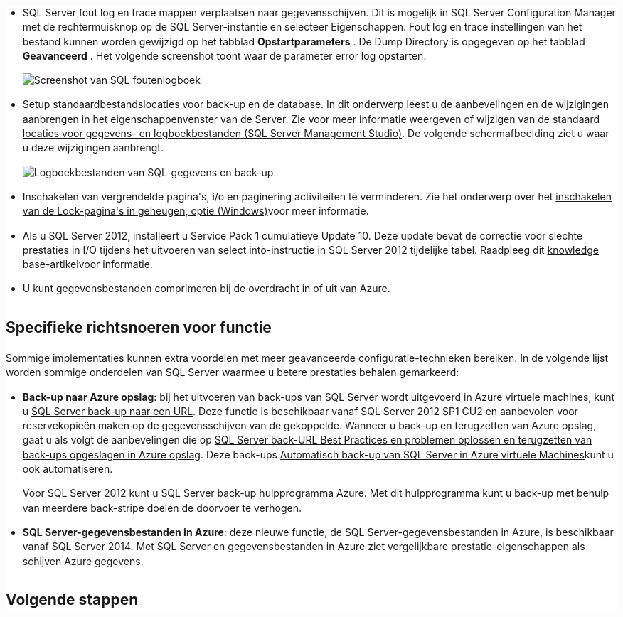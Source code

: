 - SQL Server fout log en trace mappen verplaatsen naar gegevensschijven. Dit is mogelijk in SQL Server Configuration Manager met de rechtermuisknop op de SQL Server-instantie en selecteer Eigenschappen. Fout log en trace instellingen van het bestand kunnen worden gewijzigd op het tabblad **Opstartparameters** . De Dump Directory is opgegeven op het tabblad **Geavanceerd** . Het volgende screenshot toont waar de parameter error log opstarten.

    ![Screenshot van SQL foutenlogboek](./media/virtual-machines-windows-sql-performance/sql_server_error_log_location.png)

- Setup standaardbestandslocaties voor back-up en de database. In dit onderwerp leest u de aanbevelingen en de wijzigingen aanbrengen in het eigenschappenvenster van de Server. Zie voor meer informatie [weergeven of wijzigen van de standaard locaties voor gegevens- en logboekbestanden (SQL Server Management Studio)](https://msdn.microsoft.com/library/dd206993.aspx). De volgende schermafbeelding ziet u waar u deze wijzigingen aanbrengt.

    ![Logboekbestanden van SQL-gegevens en back-up](./media/virtual-machines-windows-sql-performance/sql_server_default_data_log_backup_locations.png)

- Inschakelen van vergrendelde pagina's, i/o en paginering activiteiten te verminderen. Zie het onderwerp over het [inschakelen van de Lock-pagina's in geheugen, optie (Windows)](https://msdn.microsoft.com/library/ms190730.aspx)voor meer informatie.

- Als u SQL Server 2012, installeert u Service Pack 1 cumulatieve Update 10. Deze update bevat de correctie voor slechte prestaties in I/O tijdens het uitvoeren van select into-instructie in SQL Server 2012 tijdelijke tabel. Raadpleeg dit [knowledge base-artikel](http://support.microsoft.com/kb/2958012)voor informatie.

- U kunt gegevensbestanden comprimeren bij de overdracht in of uit van Azure.

## <a name="feature-specific-guidance"></a>Specifieke richtsnoeren voor functie

Sommige implementaties kunnen extra voordelen met meer geavanceerde configuratie-technieken bereiken. In de volgende lijst worden sommige onderdelen van SQL Server waarmee u betere prestaties behalen gemarkeerd:

- **Back-up naar Azure opslag**: bij het uitvoeren van back-ups van SQL Server wordt uitgevoerd in Azure virtuele machines, kunt u [SQL Server back-up naar een URL](https://msdn.microsoft.com/library/dn435916.aspx). Deze functie is beschikbaar vanaf SQL Server 2012 SP1 CU2 en aanbevolen voor reservekopieën maken op de gegevensschijven van de gekoppelde. Wanneer u back-up en terugzetten van Azure opslag, gaat u als volgt de aanbevelingen die op [SQL Server back-URL Best Practices en problemen oplossen en terugzetten van back-ups opgeslagen in Azure opslag](https://msdn.microsoft.com/library/jj919149.aspx). Deze back-ups [Automatisch back-up van SQL Server in Azure virtuele Machines](virtual-machines-windows-classic-sql-automated-backup.md)kunt u ook automatiseren.

    Voor SQL Server 2012 kunt u [SQL Server back-up hulpprogramma Azure](https://www.microsoft.com/download/details.aspx?id=40740). Met dit hulpprogramma kunt u back-up met behulp van meerdere back-stripe doelen de doorvoer te verhogen.

- **SQL Server-gegevensbestanden in Azure**: deze nieuwe functie, de [SQL Server-gegevensbestanden in Azure](https://msdn.microsoft.com/library/dn385720.aspx), is beschikbaar vanaf SQL Server 2014. Met SQL Server en gegevensbestanden in Azure ziet vergelijkbare prestatie-eigenschappen als schijven Azure gegevens.

## <a name="next-steps"></a>Volgende stappen
